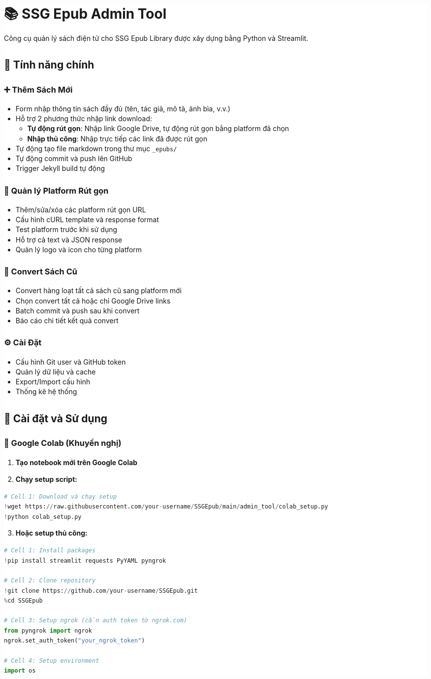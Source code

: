 # 📚 SSG Epub Admin Tool

Công cụ quản lý sách điện tử cho SSG Epub Library được xây dựng bằng Python và Streamlit.

## 🎯 Tính năng chính

### ➕ Thêm Sách Mới
- Form nhập thông tin sách đầy đủ (tên, tác giả, mô tả, ảnh bìa, v.v.)
- Hỗ trợ 2 phương thức nhập link download:
  - **Tự động rút gọn**: Nhập link Google Drive, tự động rút gọn bằng platform đã chọn
  - **Nhập thủ công**: Nhập trực tiếp các link đã được rút gọn
- Tự động tạo file markdown trong thư mục `_epubs/`
- Tự động commit và push lên GitHub
- Trigger Jekyll build tự động

### 🔗 Quản lý Platform Rút gọn
- Thêm/sửa/xóa các platform rút gọn URL
- Cấu hình cURL template và response format
- Test platform trước khi sử dụng
- Hỗ trợ cả text và JSON response
- Quản lý logo và icon cho từng platform

### 🔄 Convert Sách Cũ
- Convert hàng loạt tất cả sách cũ sang platform mới
- Chọn convert tất cả hoặc chỉ Google Drive links
- Batch commit và push sau khi convert
- Báo cáo chi tiết kết quả convert

### ⚙️ Cài Đặt
- Cấu hình Git user và GitHub token
- Quản lý dữ liệu và cache
- Export/Import cấu hình
- Thống kê hệ thống

## 🚀 Cài đặt và Sử dụng

### 📱 Google Colab (Khuyến nghị)

1. **Tạo notebook mới trên Google Colab**

2. **Chạy setup script:**
```python
# Cell 1: Download và chạy setup
!wget https://raw.githubusercontent.com/your-username/SSGEpub/main/admin_tool/colab_setup.py
!python colab_setup.py
```

3. **Hoặc setup thủ công:**
```python
# Cell 1: Install packages
!pip install streamlit requests PyYAML pyngrok

# Cell 2: Clone repository
!git clone https://github.com/your-username/SSGEpub.git
%cd SSGEpub

# Cell 3: Setup ngrok (cần auth token từ ngrok.com)
from pyngrok import ngrok
ngrok.set_auth_token("your_ngrok_token")

# Cell 4: Setup environment
import os
```